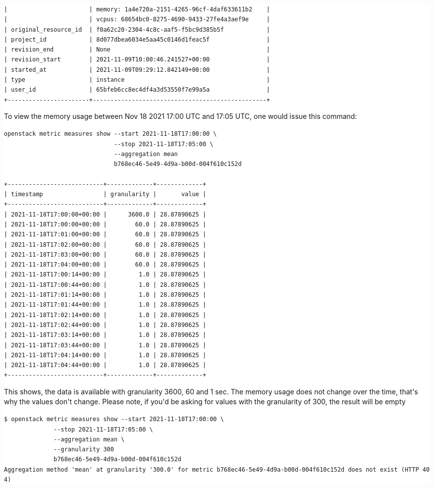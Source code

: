 ```
|                       | memory: 1a4e720a-2151-4265-96cf-4daf633611b2    |
|                       | vcpus: 68654bc0-8275-4690-9433-27fe4a3aef9e     |
| original_resource_id  | f0a62c20-2304-4c8c-aaf5-f5bc9d385b5f            |
| project_id            | 8d077dbea6034e5aa45c0146d1feac5f                |
| revision_end          | None                                            |
| revision_start        | 2021-11-09T10:00:46.241527+00:00                |
| started_at            | 2021-11-09T09:29:12.842149+00:00                |
| type                  | instance                                        |
| user_id               | 65bfeb6cc8ec4df4a3d53550f7e99a5a                |
+-----------------------+-------------------------------------------------+
```

To view the memory usage between Nov 18 2021 17:00 UTC and 17:05 UTC, one
would issue this command:

```
openstack metric measures show --start 2021-11-18T17:00:00 \
                               --stop 2021-11-18T17:05:00 \
                               --aggregation mean 
                               b768ec46-5e49-4d9a-b00d-004f610c152d

+---------------------------+-------------+-------------+
| timestamp                 | granularity |       value |
+---------------------------+-------------+-------------+
| 2021-11-18T17:00:00+00:00 |      3600.0 | 28.87890625 |
| 2021-11-18T17:00:00+00:00 |        60.0 | 28.87890625 |
| 2021-11-18T17:01:00+00:00 |        60.0 | 28.87890625 |
| 2021-11-18T17:02:00+00:00 |        60.0 | 28.87890625 |
| 2021-11-18T17:03:00+00:00 |        60.0 | 28.87890625 |
| 2021-11-18T17:04:00+00:00 |        60.0 | 28.87890625 |
| 2021-11-18T17:00:14+00:00 |         1.0 | 28.87890625 |
| 2021-11-18T17:00:44+00:00 |         1.0 | 28.87890625 |
| 2021-11-18T17:01:14+00:00 |         1.0 | 28.87890625 |
| 2021-11-18T17:01:44+00:00 |         1.0 | 28.87890625 |
| 2021-11-18T17:02:14+00:00 |         1.0 | 28.87890625 |
| 2021-11-18T17:02:44+00:00 |         1.0 | 28.87890625 |
| 2021-11-18T17:03:14+00:00 |         1.0 | 28.87890625 |
| 2021-11-18T17:03:44+00:00 |         1.0 | 28.87890625 |
| 2021-11-18T17:04:14+00:00 |         1.0 | 28.87890625 |
| 2021-11-18T17:04:44+00:00 |         1.0 | 28.87890625 |
+---------------------------+-------------+-------------+
```

This shows, the data is available with granularity 3600, 60 and 1 sec. The memory usage does
not change over the time, that's why the values don't change. Please
note, if you'd be asking for values with the granularity of 300,
    the result will be empty
```
$ openstack metric measures show --start 2021-11-18T17:00:00 \
              --stop 2021-11-18T17:05:00 \
              --aggregation mean \
              --granularity 300
              b768ec46-5e49-4d9a-b00d-004f610c152d
Aggregation method 'mean' at granularity '300.0' for metric b768ec46-5e49-4d9a-b00d-004f610c152d does not exist (HTTP 404)
```

